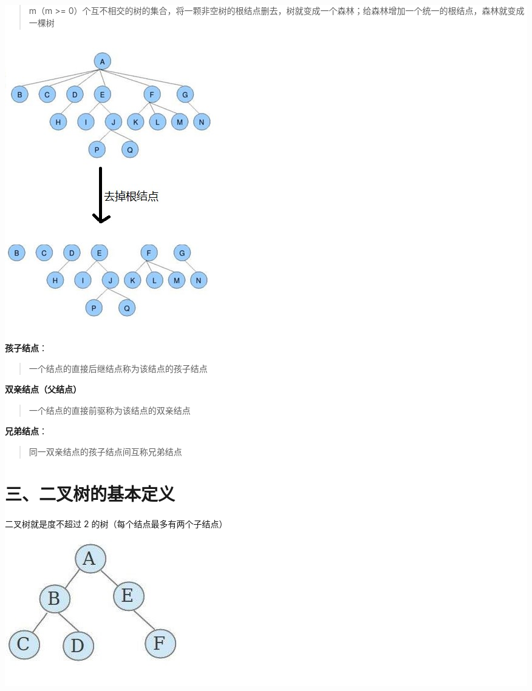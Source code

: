 > m（m >= 0）个互不相交的树的集合，将一颗非空树的根结点删去，树就变成一个森林；给森林增加一个统一的根结点，森林就变成一棵树

![image2](img/image2.jpg)

**孩子结点**：

> 一个结点的直接后继结点称为该结点的孩子结点

**双亲结点（父结点）**

> 一个结点的直接前驱称为该结点的双亲结点

**兄弟结点**：

> 同一双亲结点的孩子结点间互称兄弟结点

# 三、二叉树的基本定义

二叉树就是度不超过 2 的树（每个结点最多有两个子结点）

![image3](img/image3.jpg)
